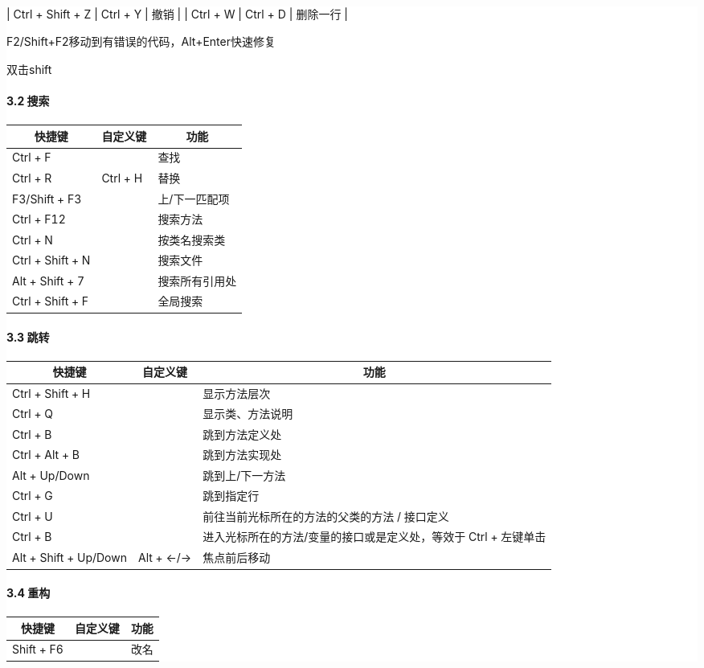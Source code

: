 | Ctrl + Shift + Z       | Ctrl + Y             | 撤销 |
| Ctrl + W               | Ctrl + D             | 删除一行 |

F2/Shift+F2移动到有错误的代码，Alt+Enter快速修复

双击shift

#### 3.2 搜索

| 快捷键                  | 自定义键              | 功能 |
| ---------------------- | -------------------- | --- |
| Ctrl + F               |                      | 查找 |
| Ctrl + R               | Ctrl + H             | 替换 |
| F3/Shift + F3          |                      | 上/下一匹配项 |
| Ctrl + F12             |                      | 搜索方法 |
| Ctrl + N               |                      | 按类名搜索类 |
| Ctrl + Shift + N       |                      | 搜索文件 |
| Alt + Shift + 7        |                      | 搜索所有引用处 |
| Ctrl + Shift + F       |                      | 全局搜索 |

#### 3.3 跳转

| 快捷键                  | 自定义键              | 功能 |
| ---------------------- | -------------------- | --- |
| Ctrl + Shift + H       |                      | 显示方法层次 |
| Ctrl + Q               |                      | 显示类、方法说明 |
| Ctrl + B               |                      | 跳到方法定义处 |
| Ctrl + Alt + B         |                      | 跳到方法实现处 |
| Alt + Up/Down          |                      | 跳到上/下一方法 |
| Ctrl + G               |                      | 跳到指定行 |
| Ctrl + U               |                      | 前往当前光标所在的方法的父类的方法 / 接口定义 |
| Ctrl + B               |                      | 进入光标所在的方法/变量的接口或是定义处，等效于 Ctrl + 左键单击 |
| Alt + Shift + Up/Down  | Alt + <-/->          | 焦点前后移动 |

#### 3.4 重构

| 快捷键                  | 自定义键              | 功能 |
| ---------------------- | -------------------- | --- |
| Shift + F6             |                      | 改名 |
